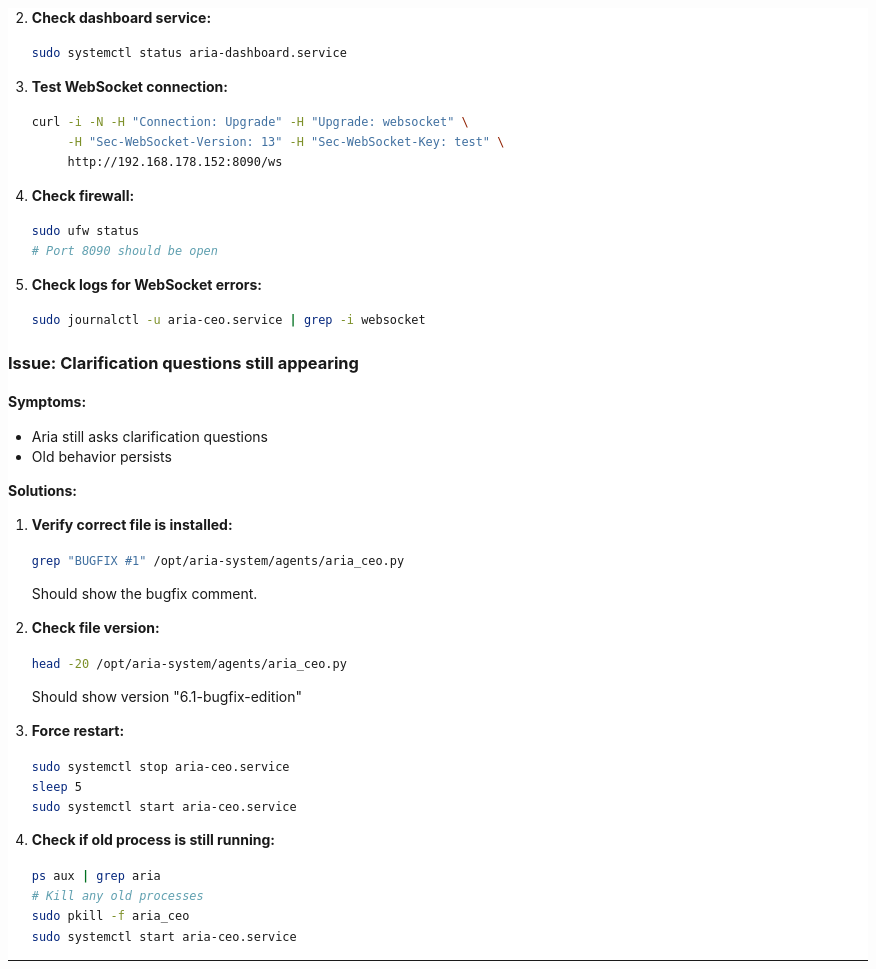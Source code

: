 2. **Check dashboard service:**
   ```bash
   sudo systemctl status aria-dashboard.service
   ```

3. **Test WebSocket connection:**
   ```bash
   curl -i -N -H "Connection: Upgrade" -H "Upgrade: websocket" \
        -H "Sec-WebSocket-Version: 13" -H "Sec-WebSocket-Key: test" \
        http://192.168.178.152:8090/ws
   ```

4. **Check firewall:**
   ```bash
   sudo ufw status
   # Port 8090 should be open
   ```

5. **Check logs for WebSocket errors:**
   ```bash
   sudo journalctl -u aria-ceo.service | grep -i websocket
   ```

### Issue: Clarification questions still appearing

**Symptoms:**
- Aria still asks clarification questions
- Old behavior persists

**Solutions:**

1. **Verify correct file is installed:**
   ```bash
   grep "BUGFIX #1" /opt/aria-system/agents/aria_ceo.py
   ```
   Should show the bugfix comment.

2. **Check file version:**
   ```bash
   head -20 /opt/aria-system/agents/aria_ceo.py
   ```
   Should show version "6.1-bugfix-edition"

3. **Force restart:**
   ```bash
   sudo systemctl stop aria-ceo.service
   sleep 5
   sudo systemctl start aria-ceo.service
   ```

4. **Check if old process is still running:**
   ```bash
   ps aux | grep aria
   # Kill any old processes
   sudo pkill -f aria_ceo
   sudo systemctl start aria-ceo.service
   ```

---
